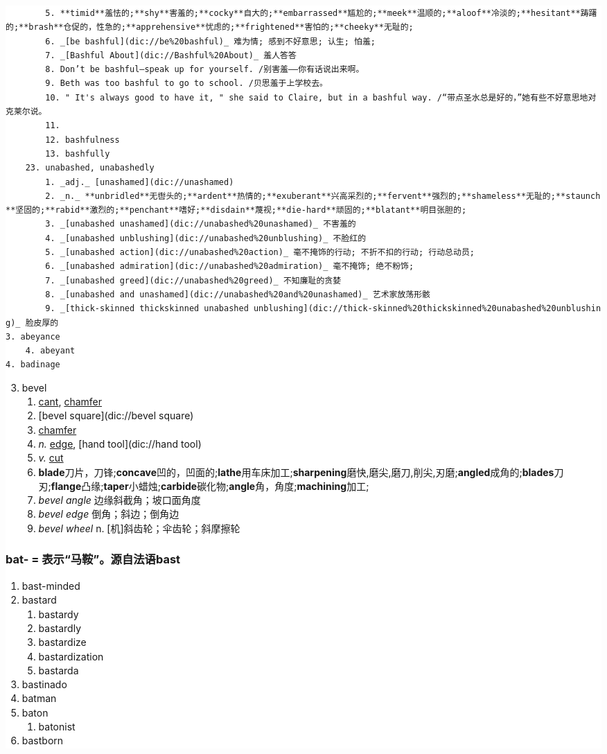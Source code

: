 			5. **timid**羞怯的;**shy**害羞的;**cocky**自大的;**embarrassed**尴尬的;**meek**温顺的;**aloof**冷淡的;**hesitant**踌躇的;**brash**仓促的，性急的;**apprehensive**忧虑的;**frightened**害怕的;**cheeky**无耻的;
			6. _[be bashful](dic://be%20bashful)_ 难为情; 感到不好意思; 认生; 怕羞; 
			7. _[Bashful About](dic://Bashful%20About)_ 羞人答答
			8. Don’t be bashful—speak up for yourself. /别害羞——你有话说出来啊。
			9. Beth was too bashful to go to school. /贝思羞于上学校去。
			10. " It's always good to have it, " she said to Claire, but in a bashful way. /“带点圣水总是好的，”她有些不好意思地对克莱尔说。
			11. 
			12. bashfulness
			13. bashfully
		23. unabashed, unabashedly
			1. _adj._ [unashamed](dic://unashamed)
			2. _n._ **unbridled**无辔头的;**ardent**热情的;**exuberant**兴高采烈的;**fervent**强烈的;**shameless**无耻的;**staunch**坚固的;**rabid**激烈的;**penchant**嗜好;**disdain**蔑视;**die-hard**顽固的;**blatant**明目张胆的;
			3. _[unabashed unashamed](dic://unabashed%20unashamed)_ 不害羞的
			4. _[unabashed unblushing](dic://unabashed%20unblushing)_ 不脸红的
			5. _[unabashed action](dic://unabashed%20action)_ 毫不掩饰的行动; 不折不扣的行动; 行动总动员; 
			6. _[unabashed admiration](dic://unabashed%20admiration)_ 毫不掩饰; 绝不粉饰; 
			7. _[unabashed greed](dic://unabashed%20greed)_ 不知廉耻的贪婪
			8. _[unabashed and unashamed](dic://unabashed%20and%20unashamed)_ 艺术家放荡形骸
			9. _[thick-skinned thickskinned unabashed unblushing](dic://thick-skinned%20thickskinned%20unabashed%20unblushing)_ 脸皮厚的
	3. abeyance
		4. abeyant
	4. badinage
3. bevel
	1. [cant](dic://cant), [chamfer](dic://chamfer)
	2. [bevel square](dic://bevel square)
	3. [chamfer](dic://chamfer)
	4. _n._ [edge](dic://edge), [hand tool](dic://hand tool)
	5. _v._ [cut](dic://cut)
	6. **blade**刀片，刀锋;**concave**凹的，凹面的;**lathe**用车床加工;**sharpening**磨快,磨尖,磨刀,削尖,刃磨;**angled**成角的;**blades**刀刃;**flange**凸缘;**taper**小蜡烛;**carbide**碳化物;**angle**角，角度;**machining**加工;
	7. _bevel angle_ 边缘斜截角；坡口面角度
	8. _bevel edge_ 倒角；斜边；倒角边
	9. _bevel wheel_ n. [机]斜齿轮；伞齿轮；斜摩擦轮


### bat- = 表示“马鞍”。源自法语bast
1. bast-minded
2. bastard
	1. bastardy
	2. bastardly
	3. bastardize
	4. bastardization
	5. bastarda
3. bastinado
4. batman
5. baton
	1. batonist
6. bastborn

